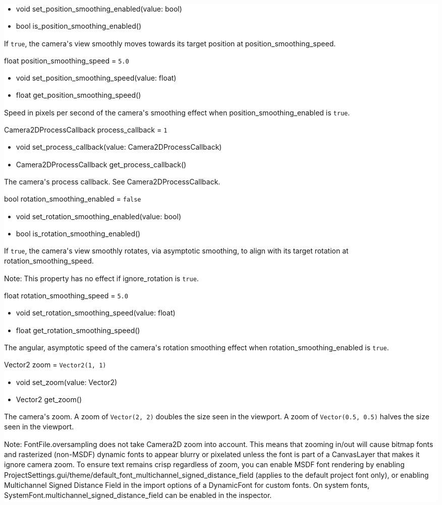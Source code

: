   * void set_position_smoothing_enabled(value: bool)

  * bool is_position_smoothing_enabled()

If `true`, the camera's view smoothly moves towards its target position at
position_smoothing_speed.

float position_smoothing_speed = `5.0`

  * void set_position_smoothing_speed(value: float)

  * float get_position_smoothing_speed()

Speed in pixels per second of the camera's smoothing effect when
position_smoothing_enabled is `true`.

Camera2DProcessCallback process_callback = `1`

  * void set_process_callback(value: Camera2DProcessCallback)

  * Camera2DProcessCallback get_process_callback()

The camera's process callback. See Camera2DProcessCallback.

bool rotation_smoothing_enabled = `false`

  * void set_rotation_smoothing_enabled(value: bool)

  * bool is_rotation_smoothing_enabled()

If `true`, the camera's view smoothly rotates, via asymptotic smoothing, to
align with its target rotation at rotation_smoothing_speed.

Note: This property has no effect if ignore_rotation is `true`.

float rotation_smoothing_speed = `5.0`

  * void set_rotation_smoothing_speed(value: float)

  * float get_rotation_smoothing_speed()

The angular, asymptotic speed of the camera's rotation smoothing effect when
rotation_smoothing_enabled is `true`.

Vector2 zoom = `Vector2(1, 1)`

  * void set_zoom(value: Vector2)

  * Vector2 get_zoom()

The camera's zoom. A zoom of `Vector(2, 2)` doubles the size seen in the
viewport. A zoom of `Vector(0.5, 0.5)` halves the size seen in the viewport.

Note: FontFile.oversampling does not take Camera2D zoom into account. This
means that zooming in/out will cause bitmap fonts and rasterized (non-MSDF)
dynamic fonts to appear blurry or pixelated unless the font is part of a
CanvasLayer that makes it ignore camera zoom. To ensure text remains crisp
regardless of zoom, you can enable MSDF font rendering by enabling
ProjectSettings.gui/theme/default_font_multichannel_signed_distance_field
(applies to the default project font only), or enabling Multichannel Signed
Distance Field in the import options of a DynamicFont for custom fonts. On
system fonts, SystemFont.multichannel_signed_distance_field can be enabled in
the inspector.
